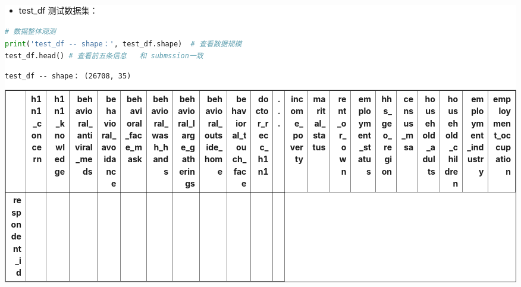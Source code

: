 
- test_df 测试数据集：


```python
# 数据整体观测
print('test_df -- shape：', test_df.shape)  # 查看数据规模
test_df.head() # 查看前五条信息   和 submssion一致
```

    test_df -- shape： (26708, 35)





<div>
<style scoped>
    .dataframe tbody tr th:only-of-type {
        vertical-align: middle;
    }

    .dataframe tbody tr th {
        vertical-align: top;
    }
    
    .dataframe thead th {
        text-align: right;
    }
</style>
<table border="1" class="dataframe">
  <thead>
    <tr style="text-align: right;">
      <th></th>
      <th>h1n1_concern</th>
      <th>h1n1_knowledge</th>
      <th>behavioral_antiviral_meds</th>
      <th>behavioral_avoidance</th>
      <th>behavioral_face_mask</th>
      <th>behavioral_wash_hands</th>
      <th>behavioral_large_gatherings</th>
      <th>behavioral_outside_home</th>
      <th>behavioral_touch_face</th>
      <th>doctor_recc_h1n1</th>
      <th>...</th>
      <th>income_poverty</th>
      <th>marital_status</th>
      <th>rent_or_own</th>
      <th>employment_status</th>
      <th>hhs_geo_region</th>
      <th>census_msa</th>
      <th>household_adults</th>
      <th>household_children</th>
      <th>employment_industry</th>
      <th>employment_occupation</th>
    </tr>
    <tr>
      <th>respondent_id</th>
      <th></th>
      <th></th>
      <th></th>
      <th></th>
      <th></th>
      <th></th>
      <th></th>
      <th></th>
      <th></th>
      <th></th>
      <th></th>